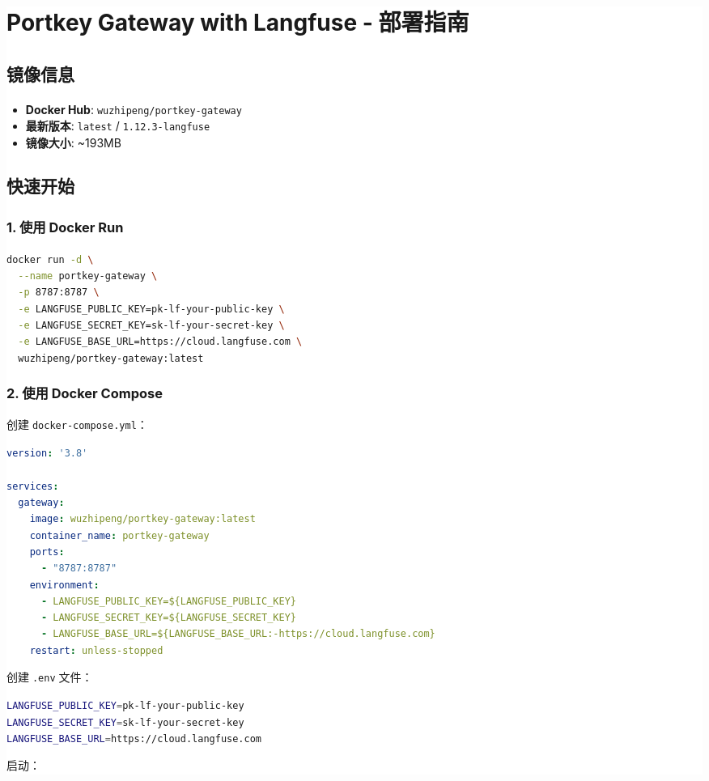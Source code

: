 # Portkey Gateway with Langfuse - 部署指南

## 镜像信息

- **Docker Hub**: `wuzhipeng/portkey-gateway`
- **最新版本**: `latest` / `1.12.3-langfuse`
- **镜像大小**: ~193MB

## 快速开始

### 1. 使用 Docker Run

```bash
docker run -d \
  --name portkey-gateway \
  -p 8787:8787 \
  -e LANGFUSE_PUBLIC_KEY=pk-lf-your-public-key \
  -e LANGFUSE_SECRET_KEY=sk-lf-your-secret-key \
  -e LANGFUSE_BASE_URL=https://cloud.langfuse.com \
  wuzhipeng/portkey-gateway:latest
```

### 2. 使用 Docker Compose

创建 `docker-compose.yml`：

```yaml
version: '3.8'

services:
  gateway:
    image: wuzhipeng/portkey-gateway:latest
    container_name: portkey-gateway
    ports:
      - "8787:8787"
    environment:
      - LANGFUSE_PUBLIC_KEY=${LANGFUSE_PUBLIC_KEY}
      - LANGFUSE_SECRET_KEY=${LANGFUSE_SECRET_KEY}
      - LANGFUSE_BASE_URL=${LANGFUSE_BASE_URL:-https://cloud.langfuse.com}
    restart: unless-stopped
```

创建 `.env` 文件：

```bash
LANGFUSE_PUBLIC_KEY=pk-lf-your-public-key
LANGFUSE_SECRET_KEY=sk-lf-your-secret-key
LANGFUSE_BASE_URL=https://cloud.langfuse.com
```

启动：
